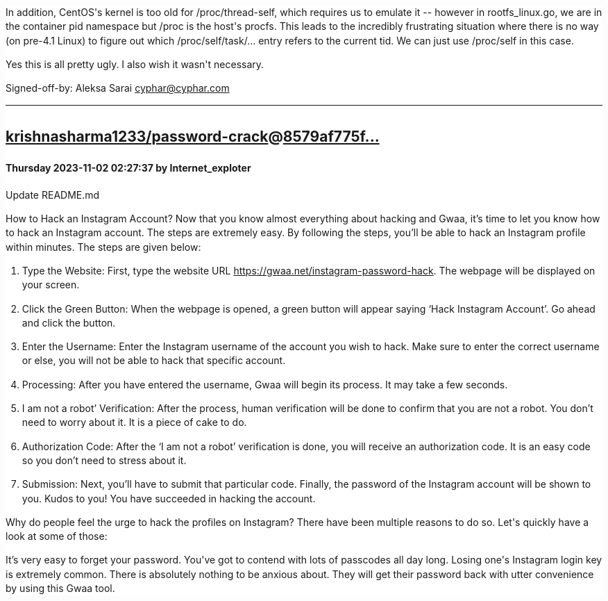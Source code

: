 In addition, CentOS's kernel is too old for /proc/thread-self, which
requires us to emulate it -- however in rootfs_linux.go, we are in the
container pid namespace but /proc is the host's procfs. This leads to
the incredibly frustrating situation where there is no way (on pre-4.1
Linux) to figure out which /proc/self/task/... entry refers to the
current tid. We can just use /proc/self in this case.

Yes this is all pretty ugly. I also wish it wasn't necessary.

Signed-off-by: Aleksa Sarai <cyphar@cyphar.com>

---
## [krishnasharma1233/password-crack](https://github.com/krishnasharma1233/password-crack)@[8579af775f...](https://github.com/krishnasharma1233/password-crack/commit/8579af775f2f5bb85cf76e1c5a65cf0cbf3aa35b)
#### Thursday 2023-11-02 02:27:37 by Internet_exploter

Update README.md

How to Hack an Instagram Account?
Now that you know almost everything about hacking and Gwaa, it’s time to let you know how to hack an Instagram account. The steps are extremely easy. By following the steps, you’ll be able to hack an Instagram profile within minutes. The steps are given below:

1. Type the Website:
First, type the website URL https://gwaa.net/instagram-password-hack. The webpage will be displayed on your screen.

2. Click the Green Button:
When the webpage is opened, a green button will appear saying ‘Hack Instagram Account’. Go ahead and click the button.

3. Enter the Username:
Enter the Instagram username of the account you wish to hack. Make sure to enter the correct username or else, you will not be able to hack that specific account.

4. Processing:
After you have entered the username, Gwaa will begin its process. It may take a few seconds.

5. I am not a robot’ Verification:
After the process, human verification will be done to confirm that you are not a robot. You don’t need to worry about it. It is a piece of cake to do.

6. Authorization Code:
After the ‘I am not a robot’ verification is done, you will receive an authorization code. It is an easy code so you don’t need to stress about it.

7. Submission:
Next, you’ll have to submit that particular code. Finally, the password of the Instagram account will be shown to you. Kudos to you! You have succeeded in hacking the account.

Why do people feel the urge to hack the profiles on Instagram?
There have been multiple reasons to do so. Let's quickly have a look at some of those:

It’s very easy to forget your password. You've got to contend with lots of passcodes all day long. Losing one's Instagram login key is extremely common. There is absolutely nothing to be anxious about. They will get their password back with utter convenience by using this Gwaa tool.
